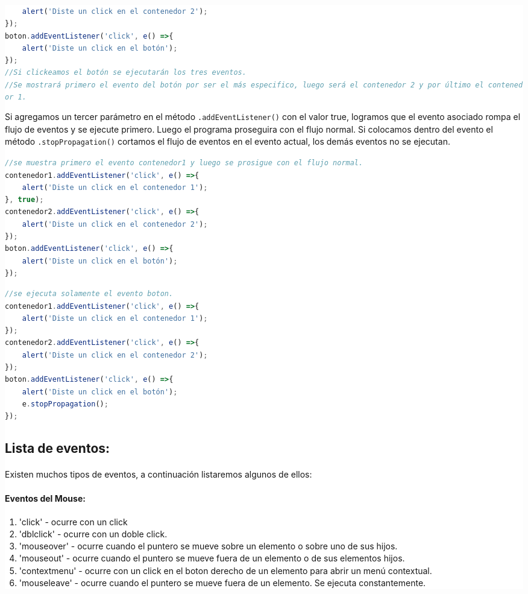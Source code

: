 ```javascript
    alert('Diste un click en el contenedor 2');
});
boton.addEventListener('click', e() =>{
    alert('Diste un click en el botón');
});
//Si clickeamos el botón se ejecutarán los tres eventos. 
//Se mostrará primero el evento del botón por ser el más especifico, luego será el contenedor 2 y por último el contenedor 1.
```
Si agregamos un tercer parámetro en el método `.addEventListener()` con el valor true, logramos que el evento asociado rompa el flujo de eventos y se ejecute primero. Luego el programa proseguira con el flujo normal.
Si colocamos dentro del evento el método `.stopPropagation()` cortamos el flujo de eventos en el evento actual, los demás eventos no se ejecutan.
```javascript
//se muestra primero el evento contenedor1 y luego se prosigue con el flujo normal.
contenedor1.addEventListener('click', e() =>{
    alert('Diste un click en el contenedor 1');
}, true);
contenedor2.addEventListener('click', e() =>{
    alert('Diste un click en el contenedor 2');
});
boton.addEventListener('click', e() =>{
    alert('Diste un click en el botón');
});
```
```javascript
//se ejecuta solamente el evento boton.
contenedor1.addEventListener('click', e() =>{
    alert('Diste un click en el contenedor 1');
});
contenedor2.addEventListener('click', e() =>{
    alert('Diste un click en el contenedor 2');
});
boton.addEventListener('click', e() =>{
    alert('Diste un click en el botón');
    e.stopPropagation();
});
```

## Lista de eventos:
Existen muchos tipos de eventos, a continuación listaremos algunos de ellos:

#### Eventos del Mouse:
1. 'click' - ocurre con un click
2. 'dblclick' - ocurre con un doble click.
3. 'mouseover' - ocurre cuando el puntero se mueve sobre un elemento o sobre uno de sus hijos.
4. 'mouseout' - ocurre cuando el puntero se mueve fuera de un elemento o de sus elementos hijos.
5. 'contextmenu' - ocurre con un click en el boton derecho de un elemento para abrir un menú contextual.
6. 'mouseleave' - ocurre cuando el puntero se mueve fuera de un elemento. Se ejecuta constantemente.
